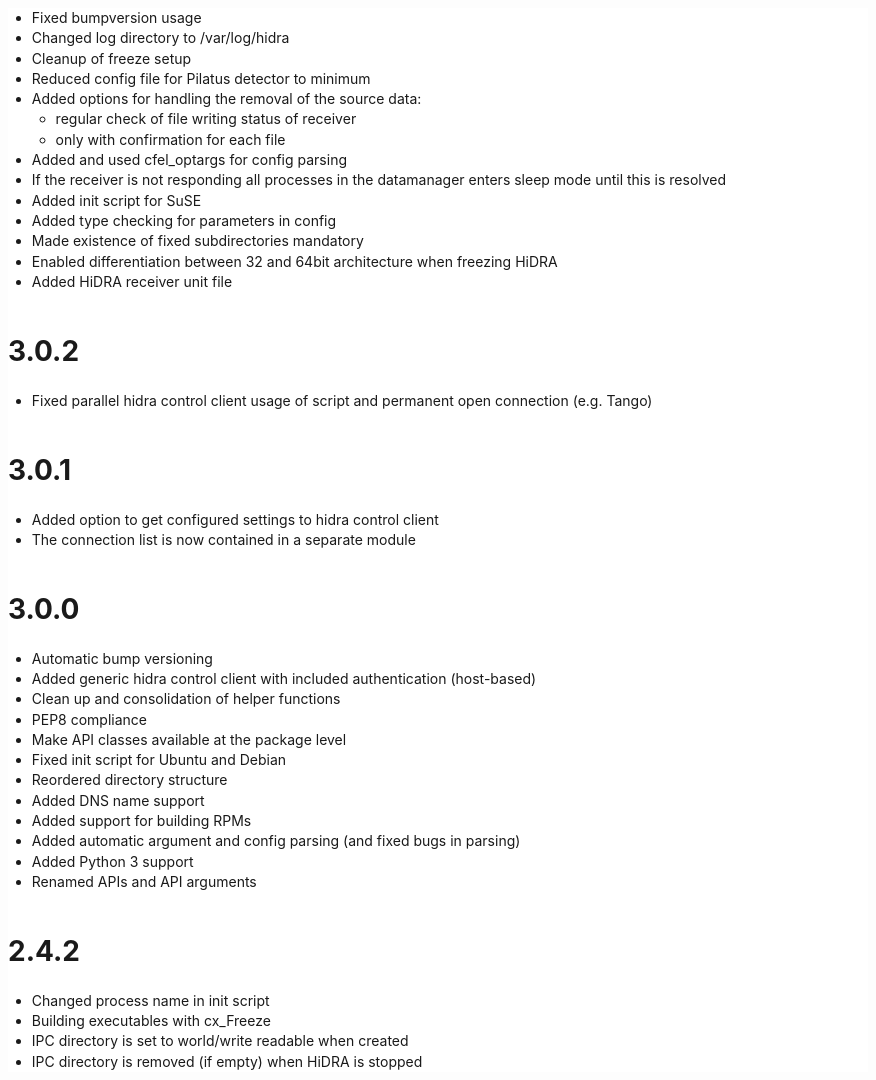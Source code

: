 - Fixed bumpversion usage
- Changed log directory to /var/log/hidra
- Cleanup of freeze setup
- Reduced config file for Pilatus detector to minimum
- Added options for handling the removal of the source data:
    - regular check of file writing status of receiver
    - only with confirmation for each file
- Added and used cfel_optargs for config parsing
- If the receiver is not responding all processes in the datamanager enters sleep mode until this is resolved
- Added init script for SuSE
- Added type checking for parameters in config
- Made existence of fixed subdirectories mandatory
- Enabled differentiation between 32 and 64bit architecture when freezing HiDRA
- Added HiDRA receiver unit file


# 3.0.2

- Fixed parallel hidra control client usage of script and permanent open connection (e.g. Tango)


# 3.0.1

- Added option to get configured settings to hidra control client
- The connection list is now contained in a separate module


# 3.0.0

- Automatic bump versioning
- Added generic hidra control client with included authentication (host-based)
- Clean up and consolidation of helper functions
- PEP8 compliance
- Make API classes available at the package level
- Fixed init script for Ubuntu and Debian
- Reordered directory structure
- Added DNS name support
- Added support for building RPMs
- Added automatic argument and config parsing (and fixed bugs in parsing)
- Added Python 3 support
- Renamed APIs and API arguments


# 2.4.2

- Changed process name in init script
- Building executables with cx_Freeze
- IPC directory is set to world/write readable when created
- IPC directory is removed (if empty) when HiDRA is stopped
